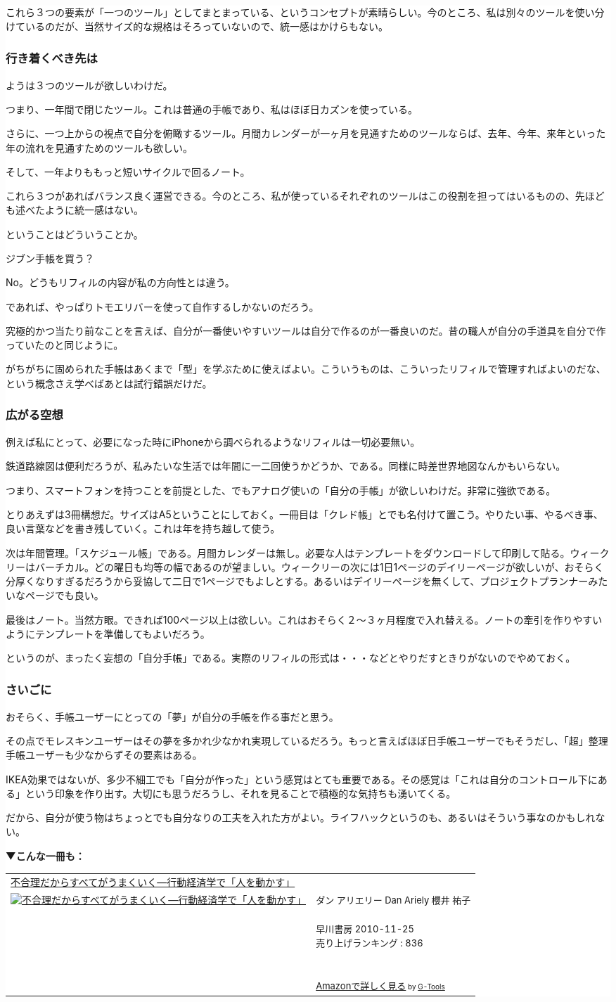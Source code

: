 これら３つの要素が「一つのツール」としてまとまっている、というコンセプトが素晴らしい。今のところ、私は別々のツールを使い分けているのだが、当然サイズ的な規格はそろっていないので、統一感はかけらもない。
<h3>行き着くべき先は</h3>
ようは３つのツールが欲しいわけだ。

つまり、一年間で閉じたツール。これは普通の手帳であり、私はほぼ日カズンを使っている。

さらに、一つ上からの視点で自分を俯瞰するツール。月間カレンダーが一ヶ月を見通すためのツールならば、去年、今年、来年といった年の流れを見通すためのツールも欲しい。

そして、一年よりももっと短いサイクルで回るノート。

これら３つがあればバランス良く運営できる。今のところ、私が使っているそれぞれのツールはこの役割を担ってはいるものの、先ほども述べたように統一感はない。

ということはどういうことか。

ジブン手帳を買う？

No。どうもリフィルの内容が私の方向性とは違う。

であれば、やっぱりトモエリバーを使って自作するしかないのだろう。

究極的かつ当たり前なことを言えば、自分が一番使いやすいツールは自分で作るのが一番良いのだ。昔の職人が自分の手道具を自分で作っていたのと同じように。

がちがちに固められた手帳はあくまで「型」を学ぶために使えばよい。こういうものは、こういったリフィルで管理すればよいのだな、という概念さえ学べばあとは試行錯誤だけだ。

<h3>広がる空想</h3>
例えば私にとって、必要になった時にiPhoneから調べられるようなリフィルは一切必要無い。

鉄道路線図は便利だろうが、私みたいな生活では年間に一二回使うかどうか、である。同様に時差世界地図なんかもいらない。

つまり、スマートフォンを持つことを前提とした、でもアナログ使いの「自分の手帳」が欲しいわけだ。非常に強欲である。

とりあえずは3冊構想だ。サイズはA5ということにしておく。一冊目は「クレド帳」とでも名付けて置こう。やりたい事、やるべき事、良い言葉などを書き残していく。これは年を持ち越して使う。

次は年間管理。「スケジュール帳」である。月間カレンダーは無し。必要な人はテンプレートをダウンロードして印刷して貼る。ウィークリーはバーチカル。どの曜日も均等の幅であるのが望ましい。ウィークリーの次には1日1ページのデイリーページが欲しいが、おそらく分厚くなりすぎるだろうから妥協して二日で1ページでもよしとする。あるいはデイリーページを無くして、プロジェクトプランナーみたいなページでも良い。

最後はノート。当然方眼。できれば100ページ以上は欲しい。これはおそらく２〜３ヶ月程度で入れ替える。ノートの牽引を作りやすいようにテンプレートを準備してもよいだろう。

というのが、まったく妄想の「自分手帳」である。実際のリフィルの形式は・・・などとやりだすときりがないのでやめておく。

<h3>さいごに</h3>
おそらく、手帳ユーザーにとっての「夢」が自分の手帳を作る事だと思う。

その点でモレスキンユーザーはその夢を多かれ少なかれ実現しているだろう。もっと言えばほぼ日手帳ユーザーでもそうだし、「超」整理手帳ユーザーも少なからずその要素はある。

IKEA効果ではないが、多少不細工でも「自分が作った」という感覚はとても重要である。その感覚は「これは自分のコントロール下にある」という印象を作り出す。大切にも思うだろうし、それを見ることで積極的な気持ちも湧いてくる。

だから、自分が使う物はちょっとでも自分なりの工夫を入れた方がよい。ライフハックというのも、あるいはそういう事なのかもしれない。

<strong>▼こんな一冊も：</strong>
<table  border="0" cellpadding="5"><tr><td colspan="2"><a href="http://www.amazon.co.jp/%E4%B8%8D%E5%90%88%E7%90%86%E3%81%A0%E3%81%8B%E3%82%89%E3%81%99%E3%81%B9%E3%81%A6%E3%81%8C%E3%81%86%E3%81%BE%E3%81%8F%E3%81%84%E3%81%8F%E2%80%95%E8%A1%8C%E5%8B%95%E7%B5%8C%E6%B8%88%E5%AD%A6%E3%81%A7%E3%80%8C%E4%BA%BA%E3%82%92%E5%8B%95%E3%81%8B%E3%81%99%E3%80%8D-%E3%83%80%E3%83%B3-%E3%82%A2%E3%83%AA%E3%82%A8%E3%83%AA%E3%83%BC/dp/4152091754%3FSubscriptionId%3D15SMZCTB9V8NGR2TW082%26tag%3Drashita1000-22%26linkCode%3Dxm2%26camp%3D2025%26creative%3D165953%26creativeASIN%3D4152091754" target="_top">不合理だからすべてがうまくいく―行動経済学で「人を動かす」</a><img src="http://www.assoc-amazon.jp/e/ir?t=rashita1000-22&l=ur2&o=9" width="1" height="1" style="border: none;" alt="" /></td></tr><tr><td valign="top"><a href="http://www.amazon.co.jp/%E4%B8%8D%E5%90%88%E7%90%86%E3%81%A0%E3%81%8B%E3%82%89%E3%81%99%E3%81%B9%E3%81%A6%E3%81%8C%E3%81%86%E3%81%BE%E3%81%8F%E3%81%84%E3%81%8F%E2%80%95%E8%A1%8C%E5%8B%95%E7%B5%8C%E6%B8%88%E5%AD%A6%E3%81%A7%E3%80%8C%E4%BA%BA%E3%82%92%E5%8B%95%E3%81%8B%E3%81%99%E3%80%8D-%E3%83%80%E3%83%B3-%E3%82%A2%E3%83%AA%E3%82%A8%E3%83%AA%E3%83%BC/dp/4152091754%3FSubscriptionId%3D15SMZCTB9V8NGR2TW082%26tag%3Drashita1000-22%26linkCode%3Dxm2%26camp%3D2025%26creative%3D165953%26creativeASIN%3D4152091754" target="_top"><img src="http://ecx.images-amazon.com/images/I/51FkF3KW1YL._SL160_.jpg" border="0" alt="不合理だからすべてがうまくいく―行動経済学で「人を動かす」" /></a></td><td valign="top"><font size="-1">ダン アリエリー Dan Ariely 櫻井 祐子 <br /><br />早川書房  2010-11-25<br />売り上げランキング : 836<br /><br /><br /><a href="http://www.amazon.co.jp/%E4%B8%8D%E5%90%88%E7%90%86%E3%81%A0%E3%81%8B%E3%82%89%E3%81%99%E3%81%B9%E3%81%A6%E3%81%8C%E3%81%86%E3%81%BE%E3%81%8F%E3%81%84%E3%81%8F%E2%80%95%E8%A1%8C%E5%8B%95%E7%B5%8C%E6%B8%88%E5%AD%A6%E3%81%A7%E3%80%8C%E4%BA%BA%E3%82%92%E5%8B%95%E3%81%8B%E3%81%99%E3%80%8D-%E3%83%80%E3%83%B3-%E3%82%A2%E3%83%AA%E3%82%A8%E3%83%AA%E3%83%BC/dp/4152091754%3FSubscriptionId%3D15SMZCTB9V8NGR2TW082%26tag%3Drashita1000-22%26linkCode%3Dxm2%26camp%3D2025%26creative%3D165953%26creativeASIN%3D4152091754" target="_top">Amazonで詳しく見る</a></font><font size="-2"> by <a href="http://www.goodpic.com/mt/aws/index.html" >G-Tools</a></font></td></tr></table>
